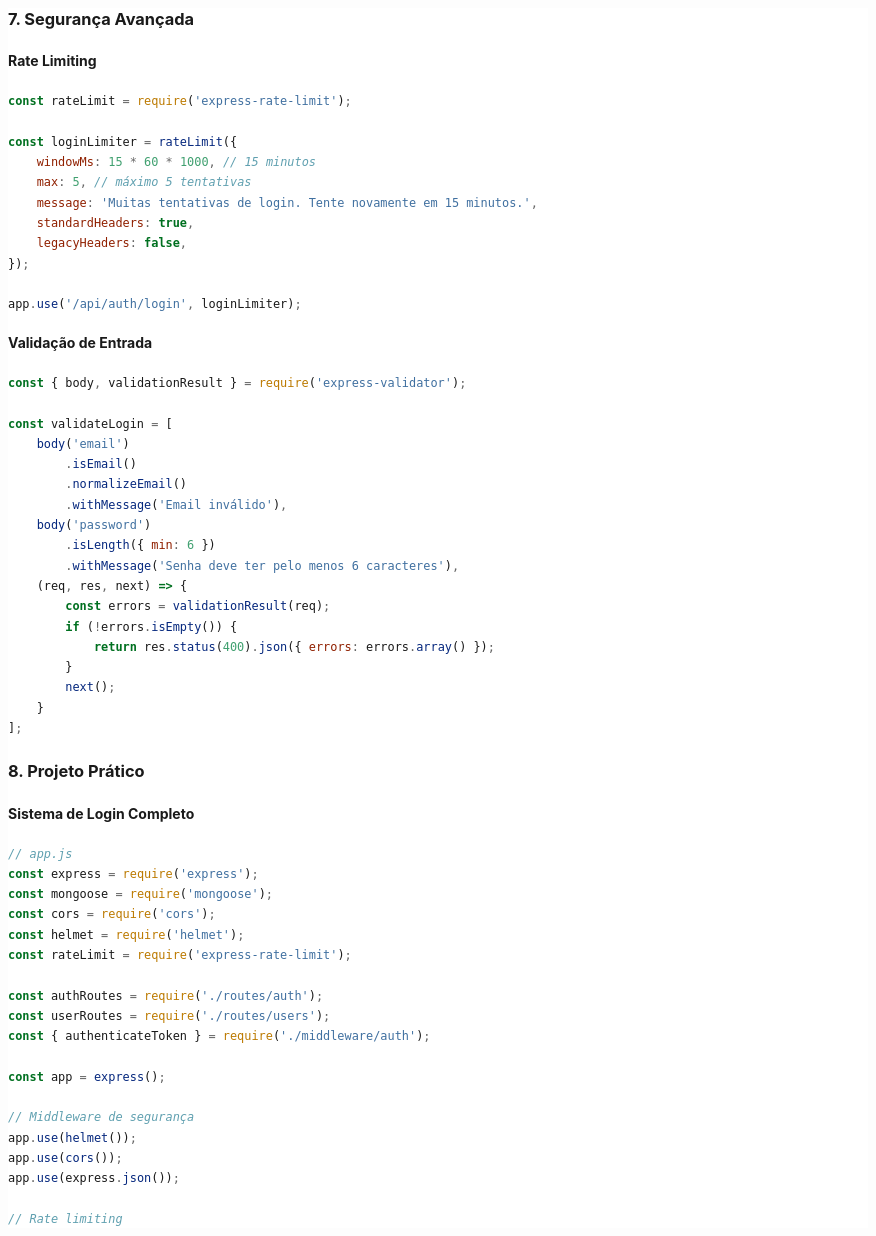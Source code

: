 ### 7. Segurança Avançada

#### Rate Limiting

```javascript
const rateLimit = require('express-rate-limit');

const loginLimiter = rateLimit({
    windowMs: 15 * 60 * 1000, // 15 minutos
    max: 5, // máximo 5 tentativas
    message: 'Muitas tentativas de login. Tente novamente em 15 minutos.',
    standardHeaders: true,
    legacyHeaders: false,
});

app.use('/api/auth/login', loginLimiter);
```

#### Validação de Entrada

```javascript
const { body, validationResult } = require('express-validator');

const validateLogin = [
    body('email')
        .isEmail()
        .normalizeEmail()
        .withMessage('Email inválido'),
    body('password')
        .isLength({ min: 6 })
        .withMessage('Senha deve ter pelo menos 6 caracteres'),
    (req, res, next) => {
        const errors = validationResult(req);
        if (!errors.isEmpty()) {
            return res.status(400).json({ errors: errors.array() });
        }
        next();
    }
];
```

### 8. Projeto Prático

#### Sistema de Login Completo

```javascript
// app.js
const express = require('express');
const mongoose = require('mongoose');
const cors = require('cors');
const helmet = require('helmet');
const rateLimit = require('express-rate-limit');

const authRoutes = require('./routes/auth');
const userRoutes = require('./routes/users');
const { authenticateToken } = require('./middleware/auth');

const app = express();

// Middleware de segurança
app.use(helmet());
app.use(cors());
app.use(express.json());

// Rate limiting
```